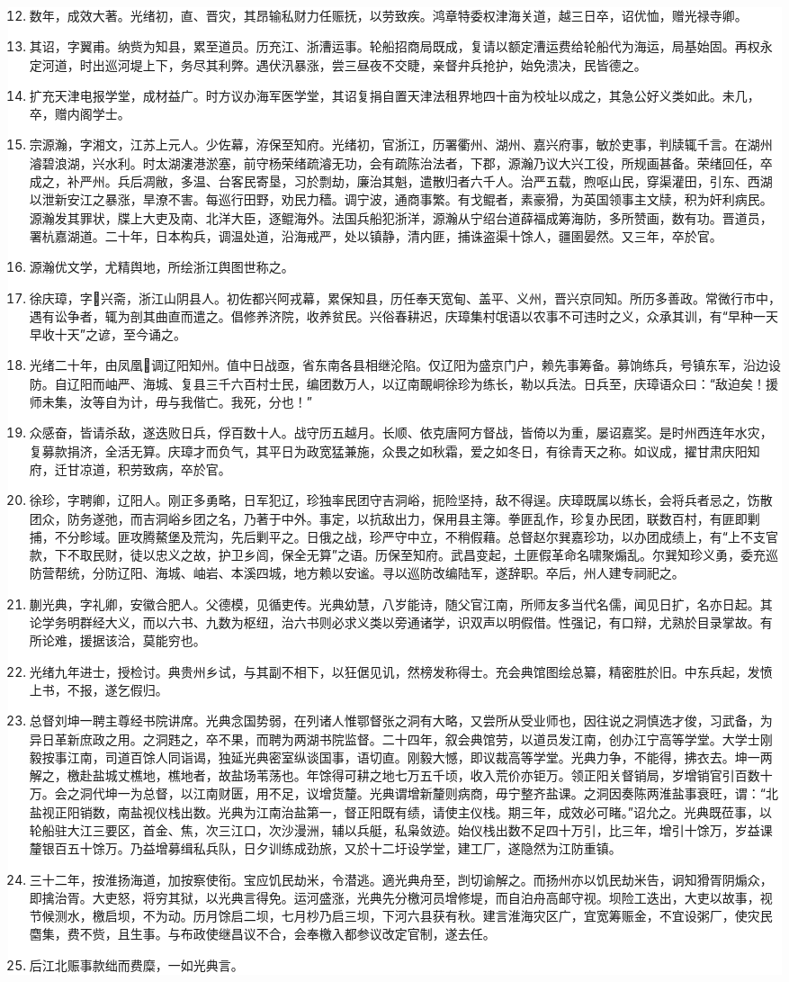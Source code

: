 12. <span id="列传二百三十九-12"></span>
数年，成效大著。光绪初，直、晋灾，其昂输私财力任赈抚，以劳致疾。鸿章特委权津海关道，越三日卒，诏优恤，赠光禄寺卿。

13. <span id="列传二百三十九-13"></span>
其诏，字翼甫。纳赀为知县，累至道员。历充江、浙漕运事。轮船招商局既成，复请以额定漕运费给轮船代为海运，局基始固。再权永定河道，时出巡河堤上下，务尽其利弊。遇伏汛暴涨，尝三昼夜不交睫，亲督弁兵抢护，始免溃决，民皆德之。

14. <span id="列传二百三十九-14"></span>
扩充天津电报学堂，成材益广。时方议办海军医学堂，其诏复捐自置天津法租界地四十亩为校址以成之，其急公好义类如此。未几，卒，赠内阁学士。

15. <span id="列传二百三十九-15"></span>
宗源瀚，字湘文，江苏上元人。少佐幕，洊保至知府。光绪初，官浙江，历署衢州、湖州、嘉兴府事，敏於吏事，判牍辄千言。在湖州濬碧浪湖，兴水利。时太湖漊港淤塞，前守杨荣绪疏濬无功，会有疏陈治法者，下郡，源瀚乃议大兴工役，所规画甚备。荣绪回任，卒成之，补严州。兵后凋敝，多温、台客民寄垦，习於剽劫，廉治其魁，遣散归者六千人。治严五载，煦呕山民，穿渠灌田，引东、西湖以泄新安江之暴涨，旱潦不害。每巡行田野，劝民力穑。调宁波，通商事繁。有戈鲲者，素豪猾，为英国领事主文牍，积为奸利病民。源瀚发其罪状，牒上大吏及南、北洋大臣，逐鲲海外。法国兵船犯浙洋，源瀚从宁绍台道薛福成筹海防，多所赞画，数有功。晋道员，署杭嘉湖道。二十年，日本构兵，调温处道，沿海戒严，处以镇静，清内匪，捕诛盗渠十馀人，疆圉晏然。又三年，卒於官。

16. <span id="列传二百三十九-16"></span>
源瀚优文学，尤精舆地，所绘浙江舆图世称之。

17. <span id="列传二百三十九-17"></span>
徐庆璋，字兴斋，浙江山阴县人。初佐都兴阿戎幕，累保知县，历任奉天宽甸、盖平、义州，晋兴京同知。所历多善政。常微行市中，遇有讼争者，辄为剖其曲直而遣之。倡修养济院，收养贫民。兴俗春耕迟，庆璋集村氓语以农事不可违时之义，众承其训，有“早种一天早收十天”之谚，至今诵之。

18. <span id="列传二百三十九-18"></span>
光绪二十年，由凤凰调辽阳知州。值中日战亟，省东南各县相继沦陷。仅辽阳为盛京门户，赖先事筹备。募饷练兵，号镇东军，沿边设防。自辽阳而岫严、海城、复县三千六百村士民，编团数万人，以辽南靦峒徐珍为练长，勒以兵法。日兵至，庆璋语众曰：“敌迫矣！援师未集，汝等自为计，毋与我偕亡。我死，分也！”

19. <span id="列传二百三十九-19"></span>
众感奋，皆请杀敌，遂迭败日兵，俘百数十人。战守历五越月。长顺、依克唐阿方督战，皆倚以为重，屡诏嘉奖。是时州西连年水灾，复募款捐济，全活无算。庆璋才而负气，其平日为政宽猛兼施，众畏之如秋霜，爱之如冬日，有徐青天之称。如议成，擢甘肃庆阳知府，迁甘凉道，积劳致病，卒於官。

20. <span id="列传二百三十九-20"></span>
徐珍，字聘卿，辽阳人。刚正多勇略，日军犯辽，珍独率民团守吉洞峪，扼险坚持，敌不得逞。庆璋既属以练长，会将兵者忌之，饬散团众，防务遂弛，而吉洞峪乡团之名，乃著于中外。事定，以抗敌出力，保用县主簿。拳匪乱作，珍复办民团，联数百村，有匪即剿捕，不分畛域。匪攻腾鰲堡及荒沟，先后剿平之。日俄之战，珍严守中立，不稍假藉。总督赵尔巽嘉珍功，以办团成绩上，有“上不支官款，下不取民财，徒以忠义之故，护卫乡闾，保全无算”之语。历保至知府。武昌变起，土匪假革命名啸聚煽乱。尔巽知珍义勇，委充巡防营帮统，分防辽阳、海城、岫岩、本溪四城，地方赖以安谧。寻以巡防改编陆军，遂辞职。卒后，州人建专祠祀之。

21. <span id="列传二百三十九-21"></span>
蒯光典，字礼卿，安徽合肥人。父德模，见循吏传。光典幼慧，八岁能诗，随父官江南，所师友多当代名儒，闻见日扩，名亦日起。其论学务明群经大义，而以六书、九数为枢纽，治六书则必求义类以旁通诸学，识双声以明假借。性强记，有口辩，尤熟於目录掌故。有所论难，援据该洽，莫能穷也。

22. <span id="列传二百三十九-22"></span>
光绪九年进士，授检讨。典贵州乡试，与其副不相下，以狂倨见讥，然榜发称得士。充会典馆图绘总纂，精密胜於旧。中东兵起，发愤上书，不报，遂乞假归。

23. <span id="列传二百三十九-23"></span>
总督刘坤一聘主尊经书院讲席。光典念国势弱，在列诸人惟鄂督张之洞有大略，又尝所从受业师也，因往说之洞慎选才俊，习武备，为异日革新庶政之用。之洞韪之，卒不果，而聘为两湖书院监督。二十四年，叙会典馆劳，以道员发江南，创办江宁高等学堂。大学士刚毅按事江南，司道百馀人同诣谒，独延光典密室纵谈国事，语切直。刚毅大憾，即议裁高等学堂。光典力争，不能得，拂衣去。坤一两解之，檄赴盐城丈樵地，樵地者，故盐场苇荡也。年馀得可耕之地七万五千顷，收入荒价亦钜万。领正阳关督销局，岁增销官引百数十万。会之洞代坤一为总督，以江南财匮，用不足，议增货釐。光典谓增新釐则病商，毋宁整齐盐课。之洞因奏陈两淮盐事衰旺，谓：“北盐视正阳销数，南盐视仪栈出数。光典为江南治盐第一，督正阳既有绩，请使主仪栈。期三年，成效必可睹。”诏允之。光典既莅事，以轮船驻大江三要区，首金、焦，次三江口，次沙漫洲，辅以兵艇，私枭敛迹。始仪栈出数不足四十万引，比三年，增引十馀万，岁益课釐银百五十馀万。乃益增募缉私兵队，日夕训练成劲旅，又於十二圩设学堂，建工厂，遂隐然为江防重镇。

24. <span id="列传二百三十九-24"></span>
三十二年，按淮扬海道，加按察使衔。宝应饥民劫米，令潜逃。適光典舟至，剀切谕解之。而扬州亦以饥民劫米告，诇知猾胥阴煽众，即擒治胥。大吏怒，将穷其狱，以光典言得免。运河盛涨，光典先分檄河员增修堤，而自泊舟高邮守视。坝险工迭出，大吏以故事，视节候测水，檄启坝，不为动。历月馀启二坝，七月杪乃启三坝，下河六县获有秋。建言淮海灾区广，宜宽筹赈金，不宜设粥厂，使灾民麕集，费不赀，且生事。与布政使继昌议不合，会奉檄入都参议改定官制，遂去任。

25. <span id="列传二百三十九-25"></span>
后江北赈事款绌而费糜，一如光典言。
